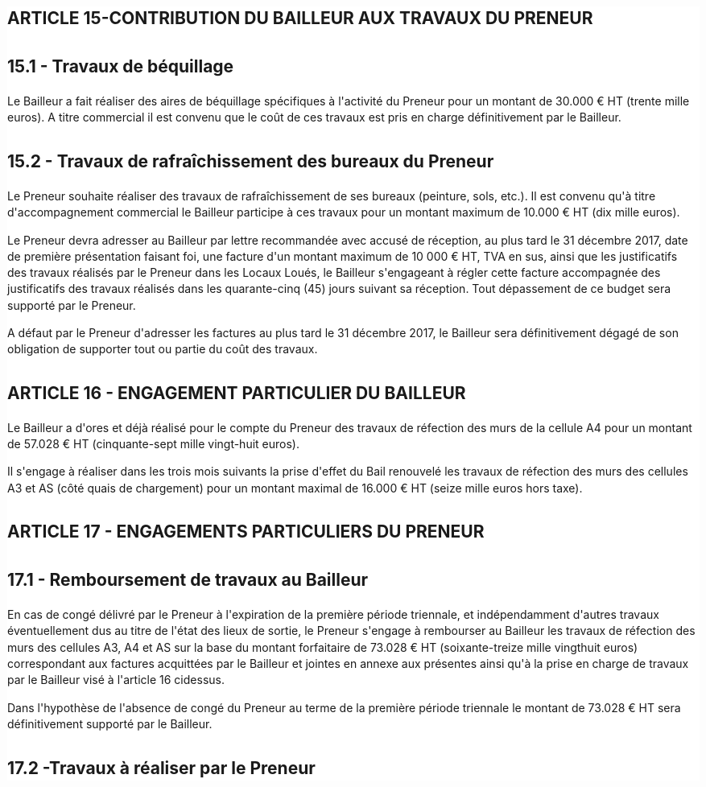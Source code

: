 ## ARTICLE 15-CONTRIBUTION DU BAILLEUR AUX TRAVAUX DU PRENEUR

## 15.1 -  Travaux de béquillage

Le Bailleur a fait réaliser des aires de béquillage spécifiques à l'activité du Preneur pour un montant de 30.000 € HT (trente mille euros). A titre commercial il est convenu que le coût de ces travaux est pris en charge définitivement par le Bailleur.

## 15.2 - Travaux de rafraîchissement des bureaux du Preneur

Le Preneur souhaite réaliser des travaux de rafraîchissement de ses bureaux (peinture, sols, etc.). Il est convenu qu'à titre d'accompagnement commercial le Bailleur participe à ces travaux pour un montant maximum de 10.000 € HT (dix mille euros).

Le  Preneur  devra  adresser  au  Bailleur  par  lettre recommandée  avec  accusé  de  réception, au  plus  tard  le  31  décembre  2017,  date  de  première  présentation  faisant  foi,  une  facture d'un montant maximum de 10 000 € HT, TVA en sus, ainsi que les justificatifs des travaux réalisés par le Preneur dans les Locaux Loués, le Bailleur s'engageant à régler cette facture accompagnée des justificatifs des travaux réalisés dans les quarante-cinq (45) jours suivant sa réception. Tout dépassement  de ce budget sera supporté par le Preneur.

A défaut par le Preneur d'adresser les factures au plus tard le 31 décembre 2017, le Bailleur sera définitivement dégagé de son obligation de supporter tout ou partie du coût des travaux.

## ARTICLE 16 -  ENGAGEMENT PARTICULIER DU BAILLEUR

Le Bailleur a d'ores et déjà réalisé pour le compte du Preneur des travaux de réfection des murs  de  la  cellule  A4  pour  un  montant  de  57.028  €  HT  (cinquante-sept  mille  vingt-huit euros).

Il  s'engage  à  réaliser  dans  les  trois  mois  suivants  la  prise  d'effet  du  Bail  renouvelé  les travaux de réfection des murs des cellules A3 et AS (côté quais de chargement) pour un montant maximal de 16.000 € HT (seize mille euros hors taxe).

## ARTICLE 17 -  ENGAGEMENTS PARTICULIERS DU PRENEUR

## 17.1 -  Remboursement de travaux au Bailleur

En cas de congé délivré par le Preneur à l'expiration de la première période triennale, et indépendamment d'autres travaux éventuellement dus au titre de l'état des lieux de sortie, le Preneur s'engage à rembourser au Bailleur les travaux de réfection des murs des cellules A3, A4 et AS sur la base du montant forfaitaire de 73.028 € HT (soixante-treize mille vingthuit euros) correspondant aux factures acquittées par le Bailleur et jointes en annexe aux présentes  ainsi  qu'à  la  prise  en  charge  de  travaux  par  le  Bailleur  visé  à  l'article  16  cidessus.

Dans  l'hypothèse  de  l'absence  de  congé  du  Preneur  au  terme  de  la  première  période triennale le montant de 73.028 € HT sera définitivement supporté par le Bailleur.

## 17.2 -Travaux à réaliser par le Preneur
